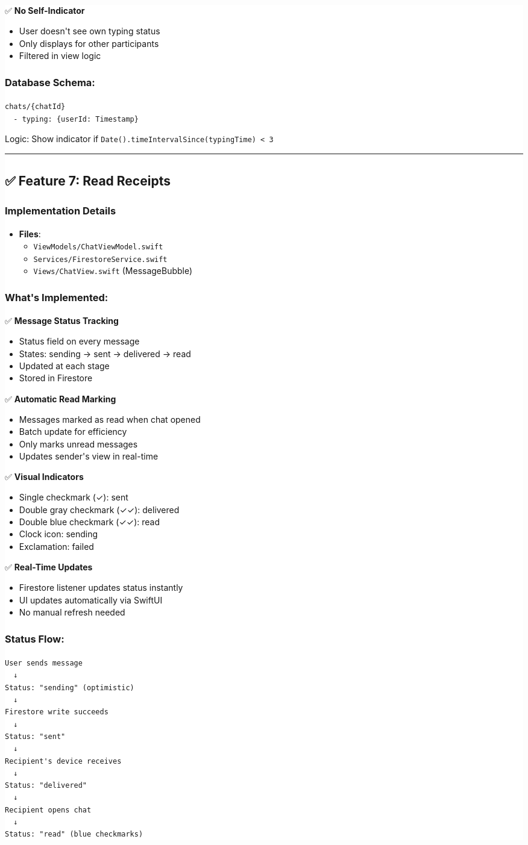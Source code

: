 ✅ **No Self-Indicator**
- User doesn't see own typing status
- Only displays for other participants
- Filtered in view logic

### Database Schema:
```
chats/{chatId}
  - typing: {userId: Timestamp}
```

Logic: Show indicator if `Date().timeIntervalSince(typingTime) < 3`

---

## ✅ Feature 7: Read Receipts

### Implementation Details
- **Files**:
  - `ViewModels/ChatViewModel.swift`
  - `Services/FirestoreService.swift`
  - `Views/ChatView.swift` (MessageBubble)

### What's Implemented:
✅ **Message Status Tracking**
- Status field on every message
- States: sending → sent → delivered → read
- Updated at each stage
- Stored in Firestore

✅ **Automatic Read Marking**
- Messages marked as read when chat opened
- Batch update for efficiency
- Only marks unread messages
- Updates sender's view in real-time

✅ **Visual Indicators**
- Single checkmark (✓): sent
- Double gray checkmark (✓✓): delivered
- Double blue checkmark (✓✓): read
- Clock icon: sending
- Exclamation: failed

✅ **Real-Time Updates**
- Firestore listener updates status instantly
- UI updates automatically via SwiftUI
- No manual refresh needed

### Status Flow:
```
User sends message
  ↓
Status: "sending" (optimistic)
  ↓
Firestore write succeeds
  ↓
Status: "sent"
  ↓
Recipient's device receives
  ↓
Status: "delivered"
  ↓
Recipient opens chat
  ↓
Status: "read" (blue checkmarks)
```